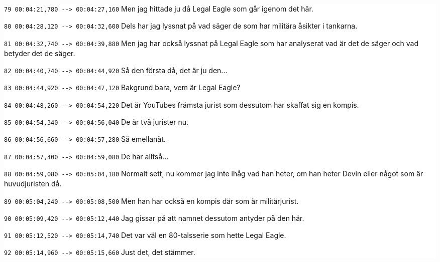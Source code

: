 

`79 00:04:21,780 --> 00:04:27,160`
Men jag hittade ju då Legal Eagle som går igenom det här.



`80 00:04:28,120 --> 00:04:32,600`
Dels har jag lyssnat på vad säger de som har militära åsikter i tankarna.



`81 00:04:32,740 --> 00:04:39,880`
Men jag har också lyssnat på Legal Eagle som har analyserat vad är det de säger och vad betyder det de säger.



`82 00:04:40,740 --> 00:04:44,920`
Så den första då, det är ju den...



`83 00:04:44,920 --> 00:04:47,120`
Bakgrund bara, vem är Legal Eagle?



`84 00:04:48,260 --> 00:04:54,220`
Det är YouTubes främsta jurist som dessutom har skaffat sig en kompis.



`85 00:04:54,340 --> 00:04:56,040`
De är två jurister nu.



`86 00:04:56,660 --> 00:04:57,280`
Så emellanåt.



`87 00:04:57,400 --> 00:04:59,080`
De har alltså...



`88 00:04:59,080 --> 00:05:04,180`
Normalt sett, nu kommer jag inte ihåg vad han heter, om han heter Devin eller något som är huvudjuristen då.



`89 00:05:04,240 --> 00:05:08,500`
Men han har också en kompis där som är militärjurist.



`90 00:05:09,420 --> 00:05:12,440`
Jag gissar på att namnet dessutom antyder på den här.



`91 00:05:12,520 --> 00:05:14,740`
Det var väl en 80-talsserie som hette Legal Eagle.



`92 00:05:14,960 --> 00:05:15,660`
Just det, det stämmer.
